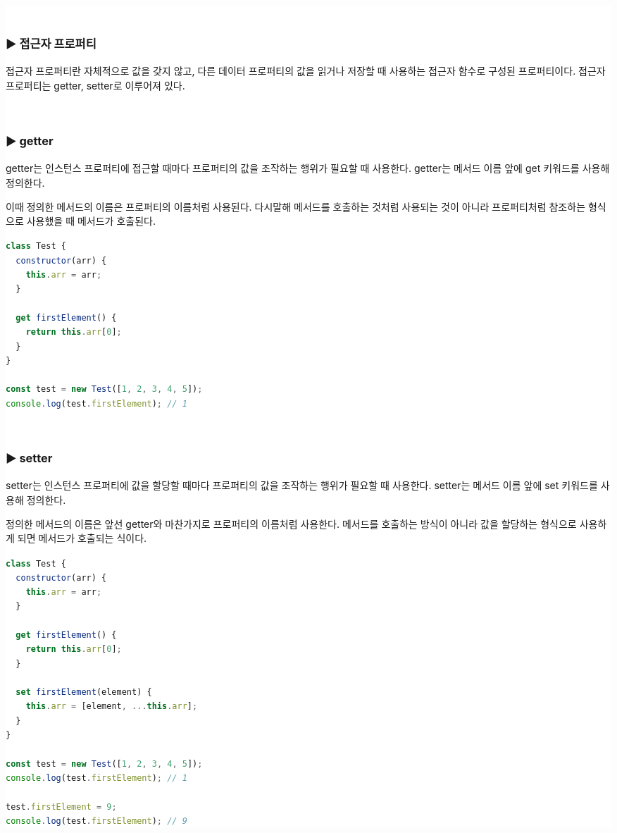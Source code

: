 <br>

### ▶️ 접근자 프로퍼티

접근자 프로퍼티란 자체적으로 값을 갖지 않고, 다른 데이터 프로퍼티의 값을 읽거나 저장할 때 사용하는 접근자 함수로 구성된 프로퍼티이다. 접근자 프로퍼티는 getter, setter로 이루어져 있다.

<br>

### ▶️ getter

getter는 인스턴스 프로퍼티에 접근할 때마다 프로퍼티의 값을 조작하는 행위가 필요할 때 사용한다. getter는 메서드 이름 앞에 get 키워드를 사용해 정의한다.

이때 정의한 메서드의 이름은 프로퍼티의 이름처럼 사용된다. 다시말해 메서드를 호출하는 것처럼 사용되는 것이 아니라 프로퍼티처럼 참조하는 형식으로 사용했을 때 메서드가 호출된다.

```javascript
class Test {
  constructor(arr) {
    this.arr = arr;
  }

  get firstElement() {
    return this.arr[0];
  }
}

const test = new Test([1, 2, 3, 4, 5]);
console.log(test.firstElement); // 1
```

<br>

### ▶️ setter

setter는 인스턴스 프로퍼티에 값을 할당할 때마다 프로퍼티의 값을 조작하는 행위가 필요할 때 사용한다. setter는 메서드 이름 앞에 set 키워드를 사용해 정의한다.

정의한 메서드의 이름은 앞선 getter와 마찬가지로 프로퍼티의 이름처럼 사용한다. 메서드를 호출하는 방식이 아니라 값을 할당하는 형식으로 사용하게 되면 메서드가 호출되는 식이다.

```javascript
class Test {
  constructor(arr) {
    this.arr = arr;
  }

  get firstElement() {
    return this.arr[0];
  }

  set firstElement(element) {
    this.arr = [element, ...this.arr];
  }
}

const test = new Test([1, 2, 3, 4, 5]);
console.log(test.firstElement); // 1

test.firstElement = 9;
console.log(test.firstElement); // 9
```

